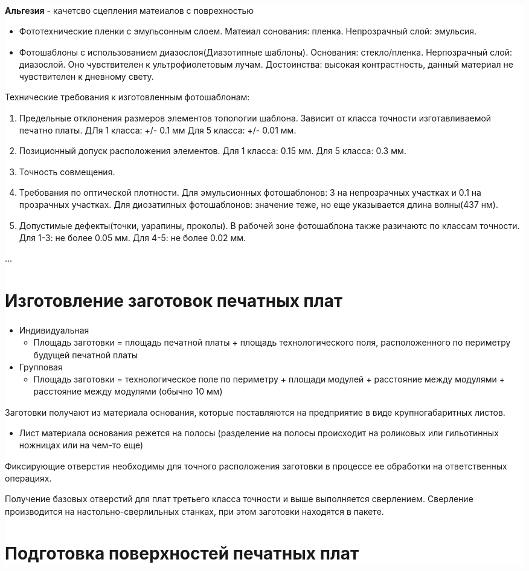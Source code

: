 **Альгезия** - качетсво сцепления матеиалов с поврехностью

+ Фототехнические пленки с эмульсонным слоем. Матеиал сонования: пленка. Непрозрачный слой: эмульсия.

+ Фотошаблоны с использованием диазослоя(Диазотипные шаблоны). Основания: стекло/пленка. Нерпозрачный слой: диазослой. Оно чувствителен к ультрофиолетовым лучам. Достоинства: высокая контрастность, данный материал не чувствителен  к дневному свету.

Технические требования к изготовленным фотошаблонам:

1. Предельные отклонения размеров элементов топологии шаблона. Зависит от класса точности изготавливаемой печатно платы. ДЛя 1 класса: +/- 0.1 мм Для 5 класса: +/- 0.01 мм.

2. Позиционный допуск расположения элементов. Для 1 класса: 0.15 мм. Для 5 класса: 0.3 мм.

3. Точность совмещения.

4. Требования по оптической плотности. Для эмульсионных фотошаблонов: 3 на непрозрачных участках и 0.1 на прозрачных участках. Для диозатипных фотошаблонов: значение теже, но еще указывается длина волны(437 нм).

5. Допустимые дефекты(точки, уарапины, проколы). В рабочей зоне фотошаблона также разичаютс по классам точности. Для 1-3: не более
0.05 мм. Для 4-5: не более 0.02 мм.





...




# Изготовление заготовок печатных плат

- Индивидуальная
    + Площадь заготовки = площадь печатной платы + площадь технологического поля, расположенного по периметру будущей печатной платы
- Групповая
    + Площадь заготовки = технологическое поле по периметру + площади модулей + расстояние между модулями + расстояние между модулями (обычно 10 мм)

Заготовки получают из материала основания, которые поставляются на предприятие в виде крупногабаритных листов.

- Лист материала основания режется на полосы (разделение на полосы происходит на роликовых или гильотинных ножницах или на чем-то еще)

Фиксирующие отверстия необходимы для точного расположения заготовки в процессе ее обработки на ответственных операциях.

Получение базовых отверстий для плат третьего класса точности и выше выполняется сверлением. Сверление производится на настольно-сверлильных станках, при этом заготовки находятся в пакете.


# Подготовка поверхностей печатных плат
